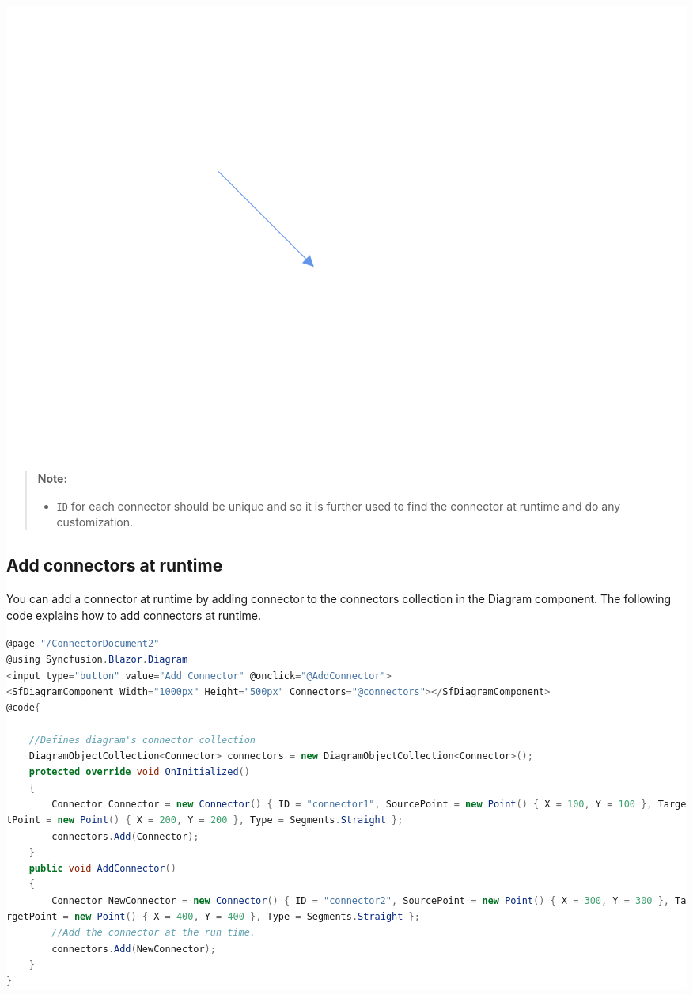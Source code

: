 ![Connector default](../images/connector-default.png)
>**Note:**
>* `ID` for each connector should be unique and so it is further used to find the connector at runtime and do any customization.

## Add connectors at runtime

You can add a connector at runtime by adding connector to the connectors collection in the Diagram component.  The following code explains how to add connectors at runtime.

```csharp
@page "/ConnectorDocument2"
@using Syncfusion.Blazor.Diagram
<input type="button" value="Add Connector" @onclick="@AddConnector">
<SfDiagramComponent Width="1000px" Height="500px" Connectors="@connectors"></SfDiagramComponent>
@code{

    //Defines diagram's connector collection
    DiagramObjectCollection<Connector> connectors = new DiagramObjectCollection<Connector>();
    protected override void OnInitialized()
    {
        Connector Connector = new Connector() { ID = "connector1", SourcePoint = new Point() { X = 100, Y = 100 }, TargetPoint = new Point() { X = 200, Y = 200 }, Type = Segments.Straight };
        connectors.Add(Connector);
    }
    public void AddConnector()
    {
        Connector NewConnector = new Connector() { ID = "connector2", SourcePoint = new Point() { X = 300, Y = 300 }, TargetPoint = new Point() { X = 400, Y = 400 }, Type = Segments.Straight };
        //Add the connector at the run time.
        connectors.Add(NewConnector);
    }
}
```
